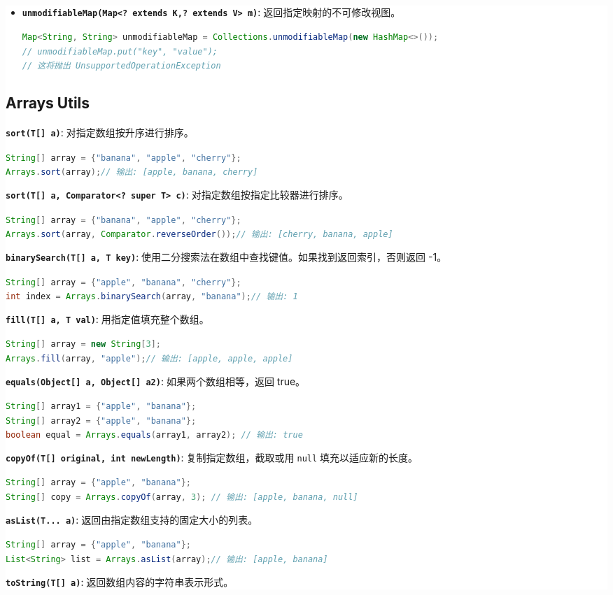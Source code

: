 - **`unmodifiableMap(Map<? extends K,? extends V> m)`**: 返回指定映射的不可修改视图。

  ```java
  Map<String, String> unmodifiableMap = Collections.unmodifiableMap(new HashMap<>());
  // unmodifiableMap.put("key", "value"); 
  // 这将抛出 UnsupportedOperationException
  ```

## Arrays Utils

**`sort(T[] a)`**: 对指定数组按升序进行排序。

```java
String[] array = {"banana", "apple", "cherry"};
Arrays.sort(array);// 输出: [apple, banana, cherry]
```

**`sort(T[] a, Comparator<? super T> c)`**: 对指定数组按指定比较器进行排序。

```java
String[] array = {"banana", "apple", "cherry"};
Arrays.sort(array, Comparator.reverseOrder());// 输出: [cherry, banana, apple]
```

**`binarySearch(T[] a, T key)`**: 使用二分搜索法在数组中查找键值。如果找到返回索引，否则返回 -1。

```java
String[] array = {"apple", "banana", "cherry"};
int index = Arrays.binarySearch(array, "banana");// 输出: 1
```

**`fill(T[] a, T val)`**: 用指定值填充整个数组。

```java
String[] array = new String[3];
Arrays.fill(array, "apple");// 输出: [apple, apple, apple]
```

**`equals(Object[] a, Object[] a2)`**: 如果两个数组相等，返回 true。

```java
String[] array1 = {"apple", "banana"};
String[] array2 = {"apple", "banana"};
boolean equal = Arrays.equals(array1, array2); // 输出: true
```

**`copyOf(T[] original, int newLength)`**: 复制指定数组，截取或用 `null` 填充以适应新的长度。

```java
String[] array = {"apple", "banana"};
String[] copy = Arrays.copyOf(array, 3); // 输出: [apple, banana, null]
```

**`asList(T... a)`**: 返回由指定数组支持的固定大小的列表。

```java
String[] array = {"apple", "banana"};
List<String> list = Arrays.asList(array);// 输出: [apple, banana]
```

**`toString(T[] a)`**: 返回数组内容的字符串表示形式。
